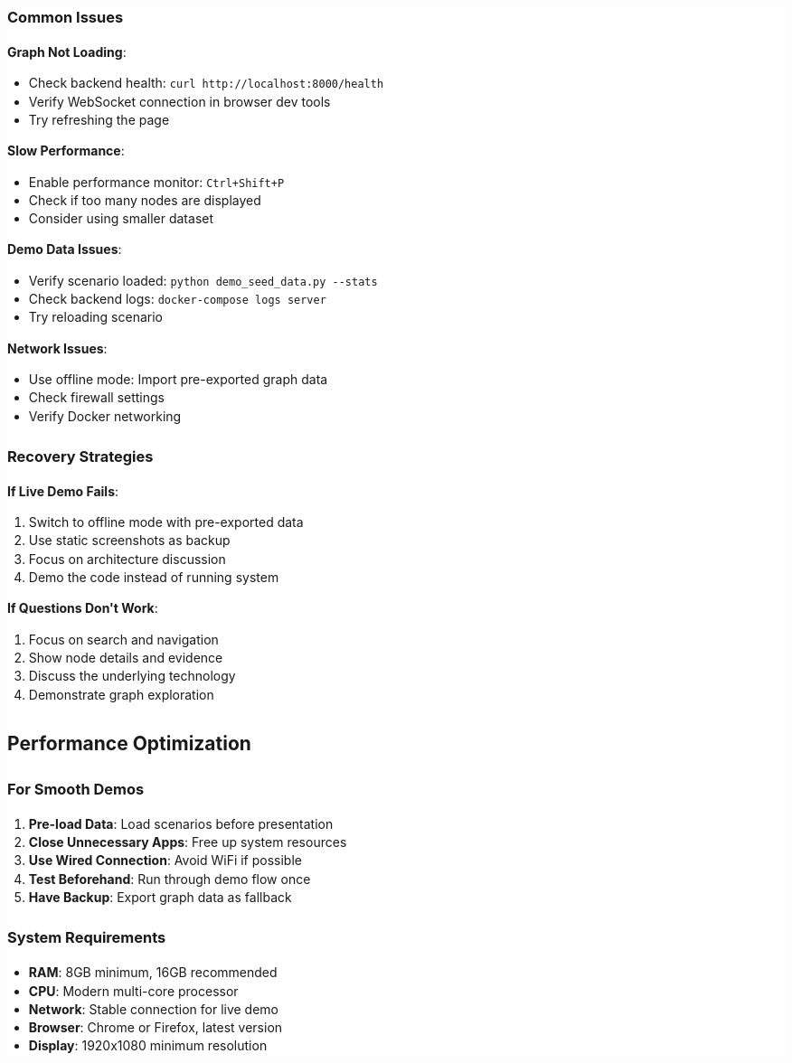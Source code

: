 ### Common Issues

**Graph Not Loading**:
- Check backend health: `curl http://localhost:8000/health`
- Verify WebSocket connection in browser dev tools
- Try refreshing the page

**Slow Performance**:
- Enable performance monitor: `Ctrl+Shift+P`
- Check if too many nodes are displayed
- Consider using smaller dataset

**Demo Data Issues**:
- Verify scenario loaded: `python demo_seed_data.py --stats`
- Check backend logs: `docker-compose logs server`
- Try reloading scenario

**Network Issues**:
- Use offline mode: Import pre-exported graph data
- Check firewall settings
- Verify Docker networking

### Recovery Strategies

**If Live Demo Fails**:
1. Switch to offline mode with pre-exported data
2. Use static screenshots as backup
3. Focus on architecture discussion
4. Demo the code instead of running system

**If Questions Don't Work**:
1. Focus on search and navigation
2. Show node details and evidence
3. Discuss the underlying technology
4. Demonstrate graph exploration

## Performance Optimization

### For Smooth Demos
1. **Pre-load Data**: Load scenarios before presentation
2. **Close Unnecessary Apps**: Free up system resources
3. **Use Wired Connection**: Avoid WiFi if possible
4. **Test Beforehand**: Run through demo flow once
5. **Have Backup**: Export graph data as fallback

### System Requirements
- **RAM**: 8GB minimum, 16GB recommended
- **CPU**: Modern multi-core processor
- **Network**: Stable connection for live demo
- **Browser**: Chrome or Firefox, latest version
- **Display**: 1920x1080 minimum resolution
